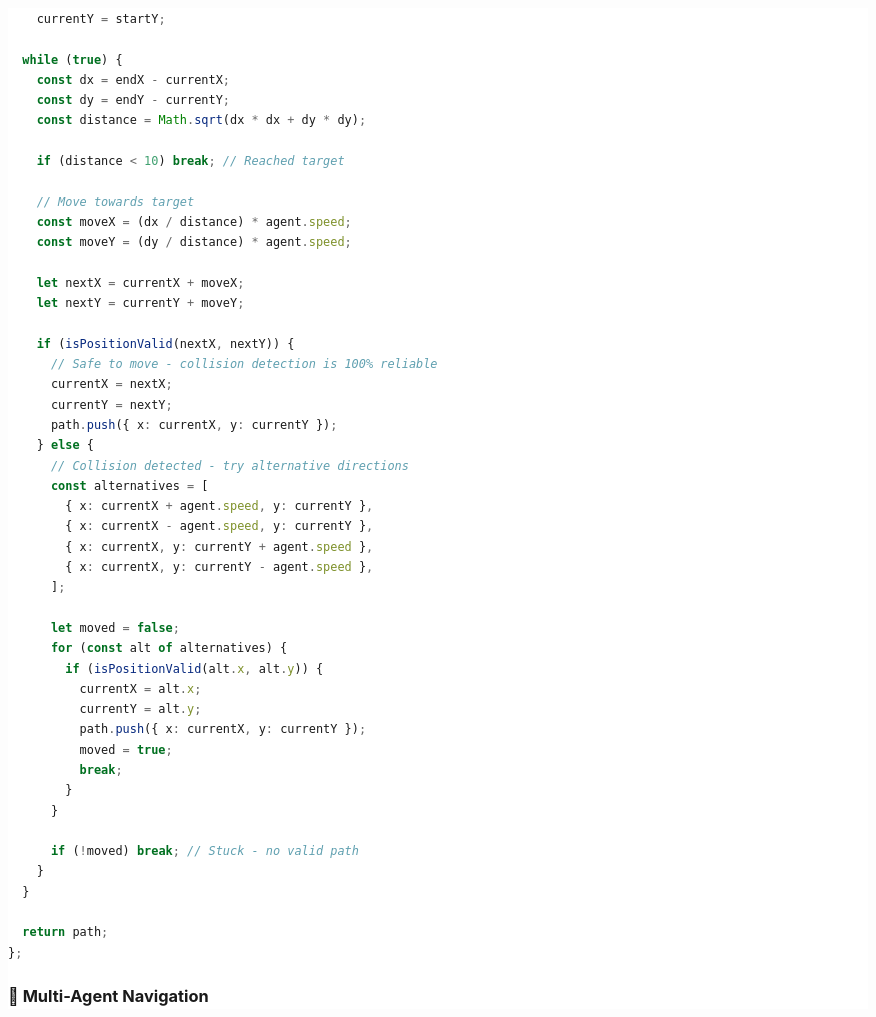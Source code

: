 ```typescript
    currentY = startY;

  while (true) {
    const dx = endX - currentX;
    const dy = endY - currentY;
    const distance = Math.sqrt(dx * dx + dy * dy);

    if (distance < 10) break; // Reached target

    // Move towards target
    const moveX = (dx / distance) * agent.speed;
    const moveY = (dy / distance) * agent.speed;

    let nextX = currentX + moveX;
    let nextY = currentY + moveY;

    if (isPositionValid(nextX, nextY)) {
      // Safe to move - collision detection is 100% reliable
      currentX = nextX;
      currentY = nextY;
      path.push({ x: currentX, y: currentY });
    } else {
      // Collision detected - try alternative directions
      const alternatives = [
        { x: currentX + agent.speed, y: currentY },
        { x: currentX - agent.speed, y: currentY },
        { x: currentX, y: currentY + agent.speed },
        { x: currentX, y: currentY - agent.speed },
      ];

      let moved = false;
      for (const alt of alternatives) {
        if (isPositionValid(alt.x, alt.y)) {
          currentX = alt.x;
          currentY = alt.y;
          path.push({ x: currentX, y: currentY });
          moved = true;
          break;
        }
      }

      if (!moved) break; // Stuck - no valid path
    }
  }

  return path;
};
```

### 🚀 **Multi-Agent Navigation**
